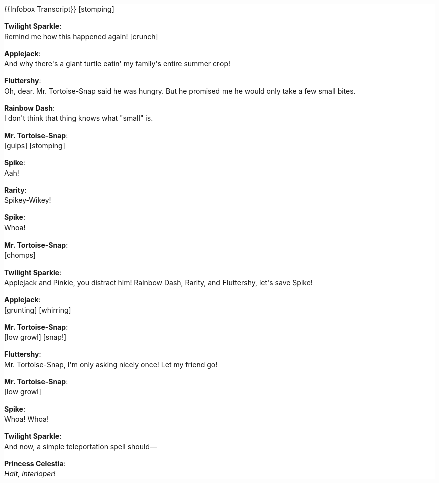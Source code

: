 {{Infobox Transcript}}
[stomping]

**Twilight Sparkle**:  
Remind me how this happened again!
[crunch]

**Applejack**:  
And why there's a giant turtle eatin' my family's entire summer crop!

**Fluttershy**:  
Oh, dear. Mr. Tortoise-Snap said he was hungry. But he promised me he would only take a few small bites.

**Rainbow Dash**:  
I don't think that thing knows what "small" is.

**Mr. Tortoise-Snap**:  
[gulps]
[stomping]

**Spike**:  
Aah!

**Rarity**:  
Spikey-Wikey!

**Spike**:  
Whoa!

**Mr. Tortoise-Snap**:  
[chomps]

**Twilight Sparkle**:  
Applejack and Pinkie, you distract him! Rainbow Dash, Rarity, and Fluttershy, let's save Spike!

**Applejack**:  
[grunting]
[whirring]

**Mr. Tortoise-Snap**:  
[low growl]
[snap!]

**Fluttershy**:  
Mr. Tortoise-Snap, I'm only asking nicely once! Let my friend go!

**Mr. Tortoise-Snap**:  
[low growl]

**Spike**:  
Whoa! Whoa!

**Twilight Sparkle**:  
And now, a simple teleportation spell should—

**Princess Celestia**:  
*Halt, interloper!*
